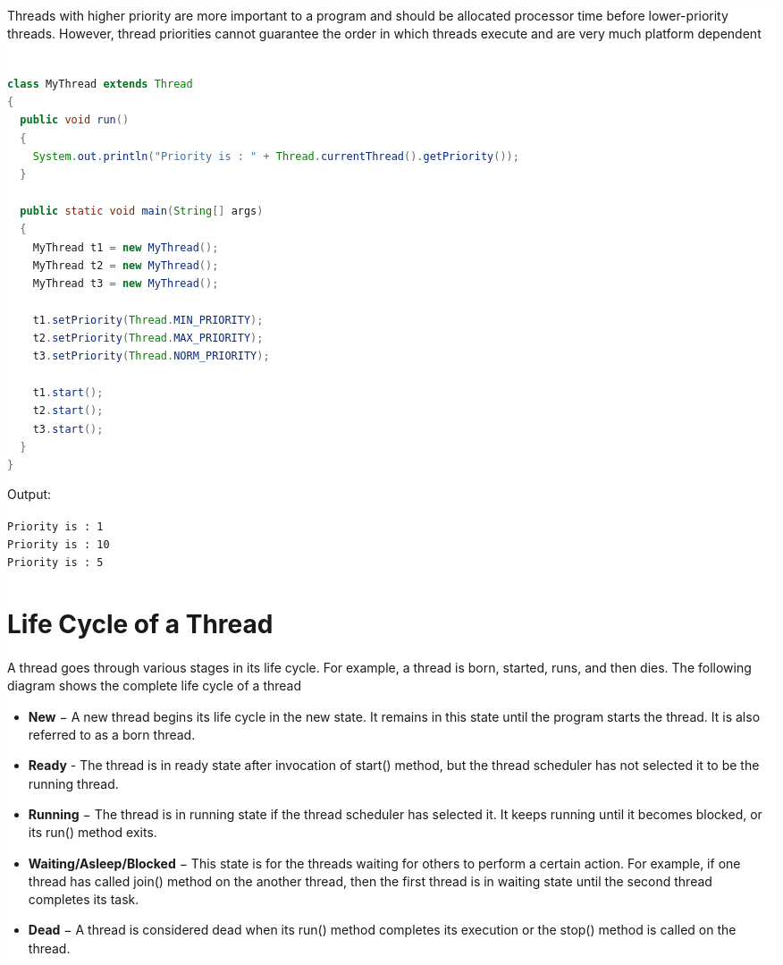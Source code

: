Threads with higher priority are more important to a program and should be allocated processor time before lower-priority threads. However, thread priorities cannot guarantee the order in which threads execute and are very much platform dependent

```java

class MyThread extends Thread
{
  public void run()
  {
    System.out.println("Priority is : " + Thread.currentThread().getPriority());
  }

  public static void main(String[] args)
  {
    MyThread t1 = new MyThread();
    MyThread t2 = new MyThread();
    MyThread t3 = new MyThread();

    t1.setPriority(Thread.MIN_PRIORITY);
    t2.setPriority(Thread.MAX_PRIORITY);
    t3.setPriority(Thread.NORM_PRIORITY);

    t1.start();
    t2.start();
    t3.start();
  }
}

```

Output:

```bash
Priority is : 1
Priority is : 10
Priority is : 5
```


# Life Cycle of a Thread

A thread goes through various stages in its life cycle. For example, a thread is born, started, runs, and then dies. The following diagram shows the complete life cycle of a thread

- **New** − A new thread begins its life cycle in the new state. It remains in this state until the program starts the thread. It is also referred to as a born thread.

- **Ready** - The thread is in ready state after invocation of start() method, but the thread scheduler has not selected it to be the running thread.
- **Running** − The thread is in running state if the thread scheduler has selected it. It keeps running until it becomes blocked, or its run() method exits.
- **Waiting/Asleep/Blocked** − This state is for the threads waiting for others to perform a certain action. For example, if one thread has called join() method on the another thread, then the first thread is in waiting state until the second thread completes its task.
- **Dead** − A thread is considered dead when its run() method completes its execution or the stop() method is called on the thread.
